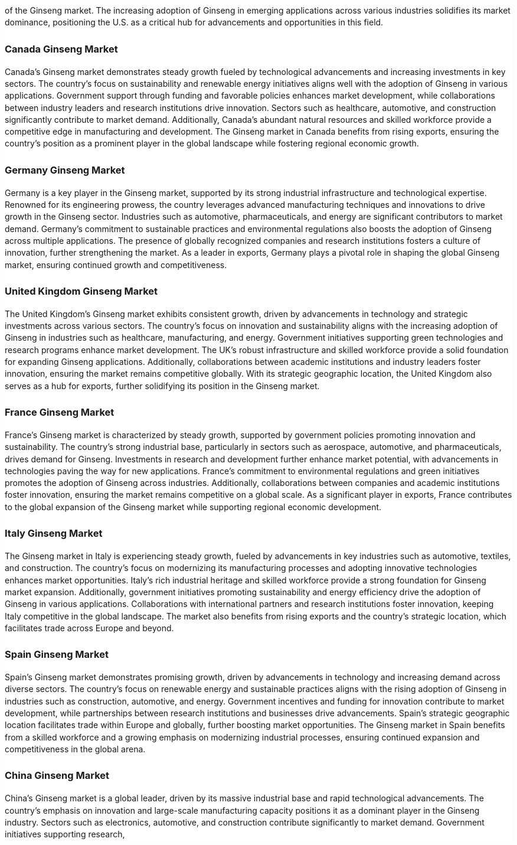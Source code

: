 of the Ginseng market. The increasing adoption of Ginseng in emerging applications across various industries solidifies its market dominance, positioning the U.S. as a critical hub for advancements and opportunities in this field.</p><h3>Canada Ginseng Market</h3><p>Canada&rsquo;s Ginseng market demonstrates steady growth fueled by technological advancements and increasing investments in key sectors. The country&rsquo;s focus on sustainability and renewable energy initiatives aligns well with the adoption of Ginseng in various applications. Government support through funding and favorable policies enhances market development, while collaborations between industry leaders and research institutions drive innovation. Sectors such as healthcare, automotive, and construction significantly contribute to market demand. Additionally, Canada&rsquo;s abundant natural resources and skilled workforce provide a competitive edge in manufacturing and development. The Ginseng market in Canada benefits from rising exports, ensuring the country&rsquo;s position as a prominent player in the global landscape while fostering regional economic growth.</p><h3>Germany Ginseng Market</h3><p>Germany is a key player in the Ginseng market, supported by its strong industrial infrastructure and technological expertise. Renowned for its engineering prowess, the country leverages advanced manufacturing techniques and innovations to drive growth in the Ginseng sector. Industries such as automotive, pharmaceuticals, and energy are significant contributors to market demand. Germany&rsquo;s commitment to sustainable practices and environmental regulations also boosts the adoption of Ginseng across multiple applications. The presence of globally recognized companies and research institutions fosters a culture of innovation, further strengthening the market. As a leader in exports, Germany plays a pivotal role in shaping the global Ginseng market, ensuring continued growth and competitiveness.</p><h3>United Kingdom Ginseng Market</h3><p>The United Kingdom&rsquo;s Ginseng market exhibits consistent growth, driven by advancements in technology and strategic investments across various sectors. The country&rsquo;s focus on innovation and sustainability aligns with the increasing adoption of Ginseng in industries such as healthcare, manufacturing, and energy. Government initiatives supporting green technologies and research programs enhance market development. The UK&rsquo;s robust infrastructure and skilled workforce provide a solid foundation for expanding Ginseng applications. Additionally, collaborations between academic institutions and industry leaders foster innovation, ensuring the market remains competitive globally. With its strategic geographic location, the United Kingdom also serves as a hub for exports, further solidifying its position in the Ginseng market.</p><h3>France Ginseng Market</h3><p>France&rsquo;s Ginseng market is characterized by steady growth, supported by government policies promoting innovation and sustainability. The country&rsquo;s strong industrial base, particularly in sectors such as aerospace, automotive, and pharmaceuticals, drives demand for Ginseng. Investments in research and development further enhance market potential, with advancements in technologies paving the way for new applications. France&rsquo;s commitment to environmental regulations and green initiatives promotes the adoption of Ginseng across industries. Additionally, collaborations between companies and academic institutions foster innovation, ensuring the market remains competitive on a global scale. As a significant player in exports, France contributes to the global expansion of the Ginseng market while supporting regional economic development.</p><h3>Italy Ginseng Market</h3><p>The Ginseng market in Italy is experiencing steady growth, fueled by advancements in key industries such as automotive, textiles, and construction. The country&rsquo;s focus on modernizing its manufacturing processes and adopting innovative technologies enhances market opportunities. Italy&rsquo;s rich industrial heritage and skilled workforce provide a strong foundation for Ginseng market expansion. Additionally, government initiatives promoting sustainability and energy efficiency drive the adoption of Ginseng in various applications. Collaborations with international partners and research institutions foster innovation, keeping Italy competitive in the global landscape. The market also benefits from rising exports and the country&rsquo;s strategic location, which facilitates trade across Europe and beyond.</p><h3>Spain Ginseng Market</h3><p>Spain&rsquo;s Ginseng market demonstrates promising growth, driven by advancements in technology and increasing demand across diverse sectors. The country&rsquo;s focus on renewable energy and sustainable practices aligns with the rising adoption of Ginseng in industries such as construction, automotive, and energy. Government incentives and funding for innovation contribute to market development, while partnerships between research institutions and businesses drive advancements. Spain&rsquo;s strategic geographic location facilitates trade within Europe and globally, further boosting market opportunities. The Ginseng market in Spain benefits from a skilled workforce and a growing emphasis on modernizing industrial processes, ensuring continued expansion and competitiveness in the global arena.</p><h3>China Ginseng Market</h3><p>China&rsquo;s Ginseng market is a global leader, driven by its massive industrial base and rapid technological advancements. The country&rsquo;s emphasis on innovation and large-scale manufacturing capacity positions it as a dominant player in the Ginseng industry. Sectors such as electronics, automotive, and construction contribute significantly to market demand. Government initiatives supporting research,